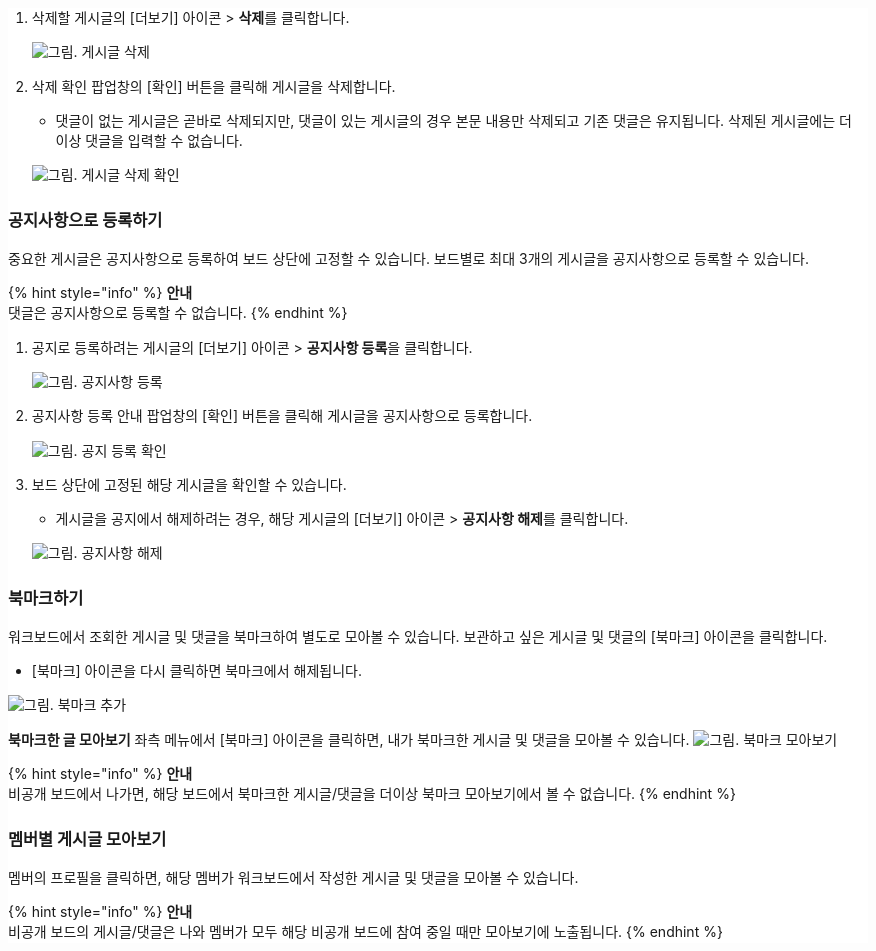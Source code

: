 1.  삭제할 게시글의 [더보기] 아이콘 > **삭제**를 클릭합니다.

    ![그림. 게시글 삭제](https://s3-us-west-2.amazonaws.com/secure.notion-static.com/aabc35d0-c001-4a08-88d5-a0b4ebf457c2/Untitled.png)
2.  삭제 확인 팝업창의 [확인] 버튼을 클릭해 게시글을 삭제합니다.

    * 댓글이 없는 게시글은 곧바로 삭제되지만, 댓글이 있는 게시글의 경우 본문 내용만 삭제되고 기존 댓글은 유지됩니다. 삭제된 게시글에는 더 이상 댓글을 입력할 수 없습니다.

    ![그림. 게시글 삭제 확인](https://s3-us-west-2.amazonaws.com/secure.notion-static.com/8787f5e3-d692-48dc-884a-178ab8f8e357/Untitled.png)

### 공지사항으로 등록하기

중요한 게시글은 공지사항으로 등록하여 보드 상단에 고정할 수 있습니다. 보드별로 최대 3개의 게시글을 공지사항으로 등록할 수 있습니다.

{% hint style="info" %}
**안내**\
댓글은 공지사항으로 등록할 수 없습니다.
{% endhint %}

1.  공지로 등록하려는 게시글의 [더보기] 아이콘 > **공지사항 등록**을 클릭합니다.

    ![그림. 공지사항 등록](https://s3-us-west-2.amazonaws.com/secure.notion-static.com/cfdc6b03-9ae7-47d4-90c6-3517eda138fb/Untitled.png)
2.  공지사항 등록 안내 팝업창의 [확인] 버튼을 클릭해 게시글을 공지사항으로 등록합니다.

    ![그림. 공지 등록 확인](https://s3-us-west-2.amazonaws.com/secure.notion-static.com/21c5fbb1-9eeb-4e88-87c4-757993afaf37/Untitled.png)
3.  보드 상단에 고정된 해당 게시글을 확인할 수 있습니다.

    * 게시글을 공지에서 해제하려는 경우, 해당 게시글의 [더보기] 아이콘 > **공지사항 해제**를 클릭합니다.

    ![그림. 공지사항 해제](https://s3-us-west-2.amazonaws.com/secure.notion-static.com/e3b323a9-6dcc-4384-8b15-32b0d6a69ad4/Untitled.png)

### 북마크하기

워크보드에서 조회한 게시글 및 댓글을 북마크하여 별도로 모아볼 수 있습니다. 보관하고 싶은 게시글 및 댓글의 [북마크] 아이콘을 클릭합니다.

* [북마크] 아이콘을 다시 클릭하면 북마크에서 해제됩니다.

![그림. 북마크 추가](https://s3-us-west-2.amazonaws.com/secure.notion-static.com/4605ddaa-58ab-4c73-849c-f3bdd6cb0c6d/Untitled.png)

**북마크한 글 모아보기** 좌측 메뉴에서 [북마크] 아이콘을 클릭하면, 내가 북마크한 게시글 및 댓글을 모아볼 수 있습니다. ![그림. 북마크 모아보기](https://s3-us-west-2.amazonaws.com/secure.notion-static.com/62863c5f-907d-4561-8185-06bf2599be78/Untitled.png)

{% hint style="info" %}
**안내**\
비공개 보드에서 나가면, 해당 보드에서 북마크한 게시글/댓글을 더이상 북마크 모아보기에서 볼 수 없습니다.
{% endhint %}

### 멤버별 게시글 모아보기

멤버의 프로필을 클릭하면, 해당 멤버가 워크보드에서 작성한 게시글 및 댓글을 모아볼 수 있습니다.

{% hint style="info" %}
**안내**\
비공개 보드의 게시글/댓글은 나와 멤버가 모두 해당 비공개 보드에 참여 중일 때만 모아보기에 노출됩니다.
{% endhint %}
